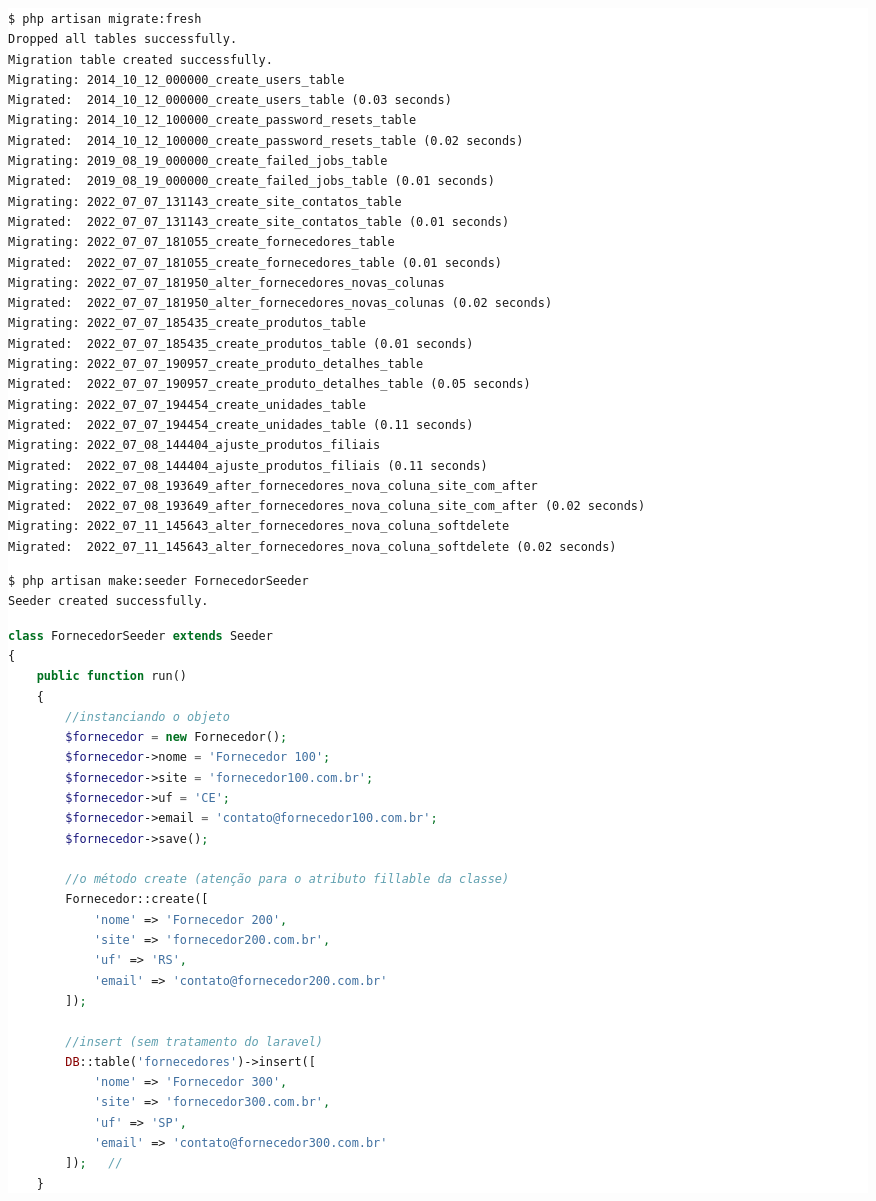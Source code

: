 ```
$ php artisan migrate:fresh
Dropped all tables successfully.
Migration table created successfully.
Migrating: 2014_10_12_000000_create_users_table
Migrated:  2014_10_12_000000_create_users_table (0.03 seconds)
Migrating: 2014_10_12_100000_create_password_resets_table
Migrated:  2014_10_12_100000_create_password_resets_table (0.02 seconds)
Migrating: 2019_08_19_000000_create_failed_jobs_table
Migrated:  2019_08_19_000000_create_failed_jobs_table (0.01 seconds)
Migrating: 2022_07_07_131143_create_site_contatos_table
Migrated:  2022_07_07_131143_create_site_contatos_table (0.01 seconds)
Migrating: 2022_07_07_181055_create_fornecedores_table
Migrated:  2022_07_07_181055_create_fornecedores_table (0.01 seconds)
Migrating: 2022_07_07_181950_alter_fornecedores_novas_colunas
Migrated:  2022_07_07_181950_alter_fornecedores_novas_colunas (0.02 seconds)
Migrating: 2022_07_07_185435_create_produtos_table
Migrated:  2022_07_07_185435_create_produtos_table (0.01 seconds)
Migrating: 2022_07_07_190957_create_produto_detalhes_table
Migrated:  2022_07_07_190957_create_produto_detalhes_table (0.05 seconds)
Migrating: 2022_07_07_194454_create_unidades_table
Migrated:  2022_07_07_194454_create_unidades_table (0.11 seconds)
Migrating: 2022_07_08_144404_ajuste_produtos_filiais
Migrated:  2022_07_08_144404_ajuste_produtos_filiais (0.11 seconds)
Migrating: 2022_07_08_193649_after_fornecedores_nova_coluna_site_com_after
Migrated:  2022_07_08_193649_after_fornecedores_nova_coluna_site_com_after (0.02 seconds)
Migrating: 2022_07_11_145643_alter_fornecedores_nova_coluna_softdelete
Migrated:  2022_07_11_145643_alter_fornecedores_nova_coluna_softdelete (0.02 seconds)
```

```
$ php artisan make:seeder FornecedorSeeder
Seeder created successfully.

```

```php
class FornecedorSeeder extends Seeder
{
    public function run()
    {
        //instanciando o objeto
        $fornecedor = new Fornecedor();
        $fornecedor->nome = 'Fornecedor 100';
        $fornecedor->site = 'fornecedor100.com.br';
        $fornecedor->uf = 'CE';
        $fornecedor->email = 'contato@fornecedor100.com.br';
        $fornecedor->save();

        //o método create (atenção para o atributo fillable da classe)
        Fornecedor::create([
            'nome' => 'Fornecedor 200',
            'site' => 'fornecedor200.com.br',
            'uf' => 'RS',
            'email' => 'contato@fornecedor200.com.br'
        ]);

        //insert (sem tratamento do laravel)
        DB::table('fornecedores')->insert([
            'nome' => 'Fornecedor 300',
            'site' => 'fornecedor300.com.br',
            'uf' => 'SP',
            'email' => 'contato@fornecedor300.com.br'
        ]);   //
    }
```